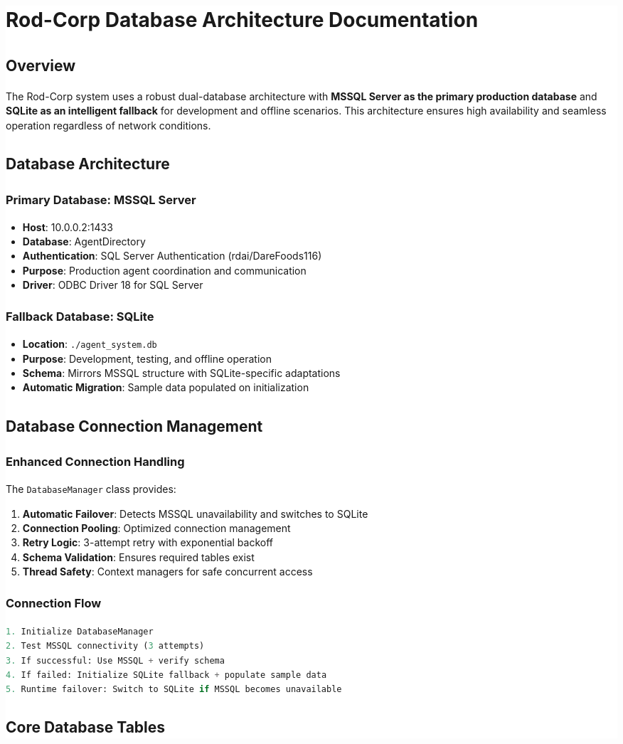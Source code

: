 # Rod-Corp Database Architecture Documentation

## Overview

The Rod-Corp system uses a robust dual-database architecture with **MSSQL Server as the primary production database** and **SQLite as an intelligent fallback** for development and offline scenarios. This architecture ensures high availability and seamless operation regardless of network conditions.

## Database Architecture

### Primary Database: MSSQL Server

- **Host**: 10.0.0.2:1433
- **Database**: AgentDirectory
- **Authentication**: SQL Server Authentication (rdai/DareFoods116)
- **Purpose**: Production agent coordination and communication
- **Driver**: ODBC Driver 18 for SQL Server

### Fallback Database: SQLite

- **Location**: `./agent_system.db`
- **Purpose**: Development, testing, and offline operation
- **Schema**: Mirrors MSSQL structure with SQLite-specific adaptations
- **Automatic Migration**: Sample data populated on initialization

## Database Connection Management

### Enhanced Connection Handling

The `DatabaseManager` class provides:

1. **Automatic Failover**: Detects MSSQL unavailability and switches to SQLite
2. **Connection Pooling**: Optimized connection management
3. **Retry Logic**: 3-attempt retry with exponential backoff
4. **Schema Validation**: Ensures required tables exist
5. **Thread Safety**: Context managers for safe concurrent access

### Connection Flow

```python
1. Initialize DatabaseManager
2. Test MSSQL connectivity (3 attempts)
3. If successful: Use MSSQL + verify schema
4. If failed: Initialize SQLite fallback + populate sample data
5. Runtime failover: Switch to SQLite if MSSQL becomes unavailable
```

## Core Database Tables
